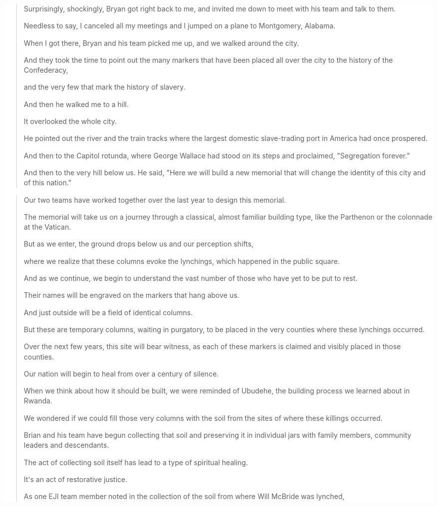 > 
> Surprisingly, shockingly, Bryan got right back to me, and invited me down to meet with his team and talk to them. 
> 
> Needless to say, I canceled all my meetings and I jumped on a plane to Montgomery, Alabama. 
> 
> When I got there, Bryan and his team picked me up, and we walked around the city. 
> 
> And they took the time to point out the many markers that have been placed all over the city to the history of the Confederacy, 
> 
> and the very few that mark the history of slavery.
> 
> And then he walked me to a hill. 
> 
> It overlooked the whole city. 
> 
> He pointed out the river and the train tracks where the largest domestic slave-trading port in America had once prospered. 
> 
> And then to the Capitol rotunda, where George Wallace had stood on its steps and proclaimed, "Segregation forever." 
> 
> And then to the very hill below us. He said, "Here we will build a new memorial that will change the identity of this city and of this nation."

> Our two teams have worked together over the last year to design this memorial. 
> 
> The memorial will take us on a journey through a classical, almost familiar building type, like the Parthenon or the colonnade at the Vatican. 
> 
> But as we enter, the ground drops below us and our perception shifts, 
> 
> where we realize that these columns evoke the lynchings, which happened in the public square. 
> 
> And as we continue, we begin to understand the vast number of those who have yet to be put to rest. 
> 
> Their names will be engraved on the markers that hang above us. 
> 
> And just outside will be a field of identical columns. 
> 
> But these are temporary columns, waiting in purgatory, to be placed in the very counties where these lynchings occurred. 
> 
> Over the next few years, this site will bear witness, as each of these markers is claimed and visibly placed in those counties. 
> 
> Our nation will begin to heal from over a century of silence.
> 
> When we think about how it should be built, we were reminded of Ubudehe, the building process we learned about in Rwanda.
> 
> We wondered if we could fill those very columns with the soil from the sites of where these killings occurred. 
> 
> Brian and his team have begun collecting that soil and preserving it in individual jars with family members, community leaders and descendants. 
> 
> The act of collecting soil itself has lead to a type of spiritual healing. 
> 
> It's an act of restorative justice.
> 
> As one EJI team member noted in the collection of the soil from where Will McBride was lynched, 